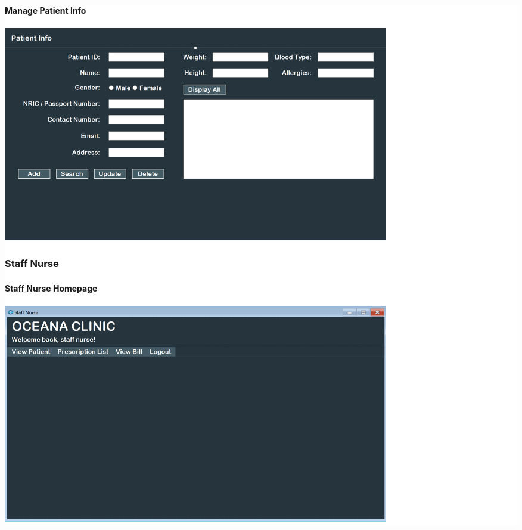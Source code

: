 #### Manage Patient Info
<img src="images/patient_info.png" width="640px" alt="Manage Patient Info">

<br>

### Staff Nurse
#### Staff Nurse Homepage
<img src="images/staff_nurse_homepage.png" width="640px" alt="Staff Nurse Homepage">
